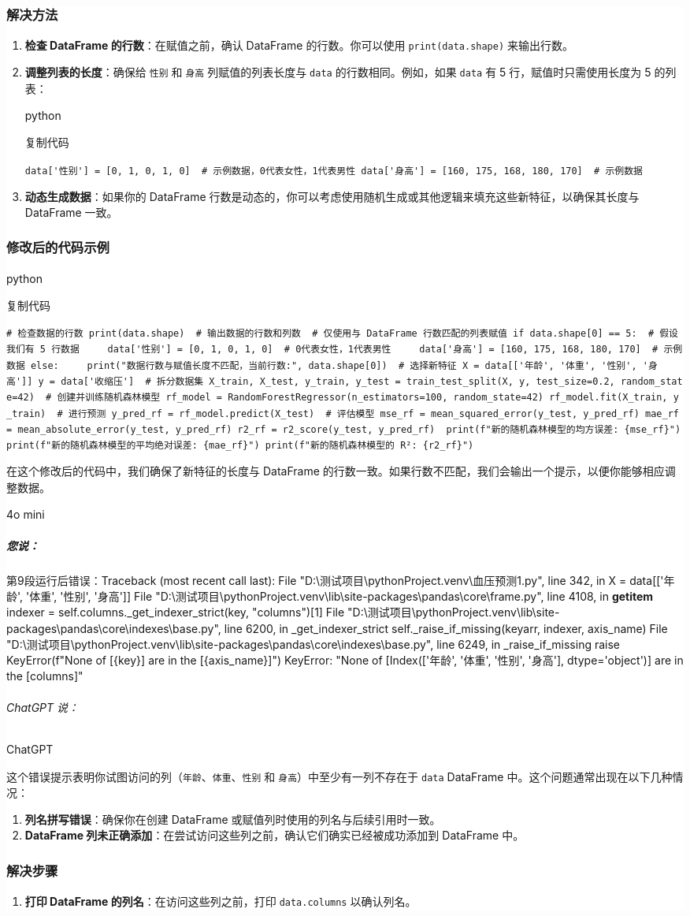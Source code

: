 ### 解决方法

1. **检查 DataFrame 的行数**：在赋值之前，确认 DataFrame 的行数。你可以使用 `print(data.shape)` 来输出行数。
    
2. **调整列表的长度**：确保给 `性别` 和 `身高` 列赋值的列表长度与 `data` 的行数相同。例如，如果 `data` 有 5 行，赋值时只需使用长度为 5 的列表：
    
    python
    
    复制代码
    
    `data['性别'] = [0, 1, 0, 1, 0]  # 示例数据，0代表女性，1代表男性 data['身高'] = [160, 175, 168, 180, 170]  # 示例数据`
    
3. **动态生成数据**：如果你的 DataFrame 行数是动态的，你可以考虑使用随机生成或其他逻辑来填充这些新特征，以确保其长度与 DataFrame 一致。
    

### 修改后的代码示例

python

复制代码

`# 检查数据的行数 print(data.shape)  # 输出数据的行数和列数  # 仅使用与 DataFrame 行数匹配的列表赋值 if data.shape[0] == 5:  # 假设我们有 5 行数据     data['性别'] = [0, 1, 0, 1, 0]  # 0代表女性，1代表男性     data['身高'] = [160, 175, 168, 180, 170]  # 示例数据 else:     print("数据行数与赋值长度不匹配，当前行数:", data.shape[0])  # 选择新特征 X = data[['年龄', '体重', '性别', '身高']] y = data['收缩压']  # 拆分数据集 X_train, X_test, y_train, y_test = train_test_split(X, y, test_size=0.2, random_state=42)  # 创建并训练随机森林模型 rf_model = RandomForestRegressor(n_estimators=100, random_state=42) rf_model.fit(X_train, y_train)  # 进行预测 y_pred_rf = rf_model.predict(X_test)  # 评估模型 mse_rf = mean_squared_error(y_test, y_pred_rf) mae_rf = mean_absolute_error(y_test, y_pred_rf) r2_rf = r2_score(y_test, y_pred_rf)  print(f"新的随机森林模型的均方误差: {mse_rf}") print(f"新的随机森林模型的平均绝对误差: {mae_rf}") print(f"新的随机森林模型的 R²: {r2_rf}")`

在这个修改后的代码中，我们确保了新特征的长度与 DataFrame 的行数一致。如果行数不匹配，我们会输出一个提示，以便你能够相应调整数据。

4o mini

##### 您说：

第9段运行后错误：Traceback (most recent call last): File "D:\测试项目\pythonProject\.venv\血压预测1.py", line 342, in <module> X = data[['年龄', '体重', '性别', '身高']] File "D:\测试项目\pythonProject\.venv\lib\site-packages\pandas\core\frame.py", line 4108, in __getitem__ indexer = self.columns._get_indexer_strict(key, "columns")[1] File "D:\测试项目\pythonProject\.venv\lib\site-packages\pandas\core\indexes\base.py", line 6200, in _get_indexer_strict self._raise_if_missing(keyarr, indexer, axis_name) File "D:\测试项目\pythonProject\.venv\lib\site-packages\pandas\core\indexes\base.py", line 6249, in _raise_if_missing raise KeyError(f"None of [{key}] are in the [{axis_name}]") KeyError: "None of [Index(['年龄', '体重', '性别', '身高'], dtype='object')] are in the [columns]"

###### ChatGPT 说：

ChatGPT

这个错误提示表明你试图访问的列（`年龄`、`体重`、`性别` 和 `身高`）中至少有一列不存在于 `data` DataFrame 中。这个问题通常出现在以下几种情况：

1. **列名拼写错误**：确保你在创建 DataFrame 或赋值列时使用的列名与后续引用时一致。
2. **DataFrame 列未正确添加**：在尝试访问这些列之前，确认它们确实已经被成功添加到 DataFrame 中。

### 解决步骤

1. **打印 DataFrame 的列名**：在访问这些列之前，打印 `data.columns` 以确认列名。
    